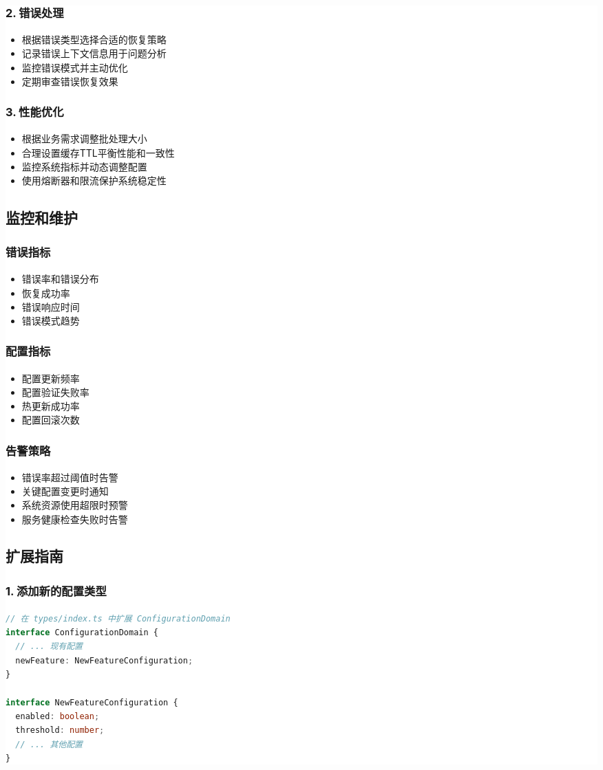 ### 2. 错误处理
- 根据错误类型选择合适的恢复策略
- 记录错误上下文信息用于问题分析
- 监控错误模式并主动优化
- 定期审查错误恢复效果

### 3. 性能优化
- 根据业务需求调整批处理大小
- 合理设置缓存TTL平衡性能和一致性
- 监控系统指标并动态调整配置
- 使用熔断器和限流保护系统稳定性

## 监控和维护

### 错误指标
- 错误率和错误分布
- 恢复成功率
- 错误响应时间
- 错误模式趋势

### 配置指标
- 配置更新频率
- 配置验证失败率
- 热更新成功率
- 配置回滚次数

### 告警策略
- 错误率超过阈值时告警
- 关键配置变更时通知
- 系统资源使用超限时预警
- 服务健康检查失败时告警

## 扩展指南

### 1. 添加新的配置类型
```typescript
// 在 types/index.ts 中扩展 ConfigurationDomain
interface ConfigurationDomain {
  // ... 现有配置
  newFeature: NewFeatureConfiguration;
}

interface NewFeatureConfiguration {
  enabled: boolean;
  threshold: number;
  // ... 其他配置
}
```
